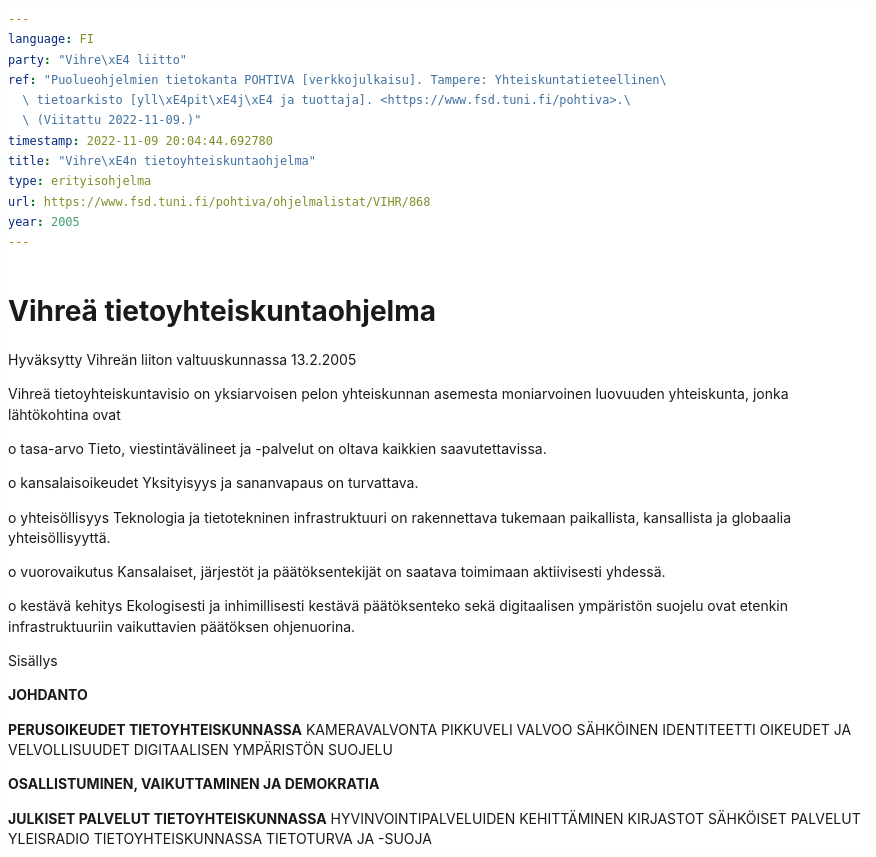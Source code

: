 ```yaml
---
language: FI
party: "Vihre\xE4 liitto"
ref: "Puolueohjelmien tietokanta POHTIVA [verkkojulkaisu]. Tampere: Yhteiskuntatieteellinen\
  \ tietoarkisto [yll\xE4pit\xE4j\xE4 ja tuottaja]. <https://www.fsd.tuni.fi/pohtiva>.\
  \ (Viitattu 2022-11-09.)"
timestamp: 2022-11-09 20:04:44.692780
title: "Vihre\xE4n tietoyhteiskuntaohjelma"
type: erityisohjelma
url: https://www.fsd.tuni.fi/pohtiva/ohjelmalistat/VIHR/868
year: 2005
---
```



# Vihreä tietoyhteiskuntaohjelma


Hyväksytty Vihreän liiton valtuuskunnassa 13.2.2005


Vihreä tietoyhteiskuntavisio on yksiarvoisen pelon yhteiskunnan asemesta
moniarvoinen luovuuden yhteiskunta, jonka lähtökohtina ovat


o tasa-arvo    Tieto, viestintävälineet ja -palvelut on oltava kaikkien
saavutettavissa.


o kansalaisoikeudet    Yksityisyys ja sananvapaus on turvattava.


o yhteisöllisyys    Teknologia ja tietotekninen infrastruktuuri on rakennettava
tukemaan paikallista, kansallista ja globaalia yhteisöllisyyttä.


o vuorovaikutus    Kansalaiset, järjestöt ja päätöksentekijät on saatava
toimimaan aktiivisesti yhdessä.


o kestävä kehitys    Ekologisesti ja inhimillisesti kestävä päätöksenteko sekä
digitaalisen ympäristön suojelu ovat etenkin infrastruktuuriin vaikuttavien
päätöksen ohjenuorina.


Sisällys


**JOHDANTO**


**PERUSOIKEUDET TIETOYHTEISKUNNASSA**    KAMERAVALVONTA    PIKKUVELI VALVOO
SÄHKÖINEN IDENTITEETTI    OIKEUDET JA VELVOLLISUUDET    DIGITAALISEN YMPÄRISTÖN
SUOJELU


**OSALLISTUMINEN, VAIKUTTAMINEN JA DEMOKRATIA**


**JULKISET PALVELUT TIETOYHTEISKUNNASSA**    HYVINVOINTIPALVELUIDEN KEHITTÄMINEN
KIRJASTOT    SÄHKÖISET PALVELUT    YLEISRADIO TIETOYHTEISKUNNASSA    TIETOTURVA
JA -SUOJA
